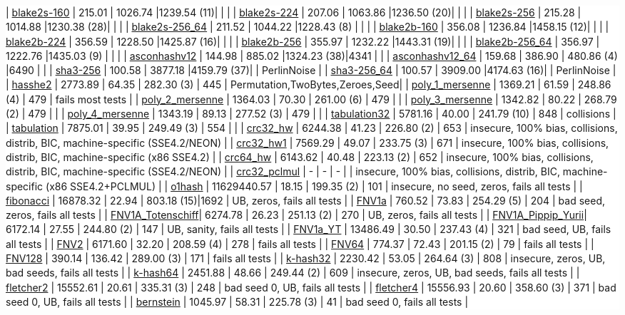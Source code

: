 | [blake2s-160](doc/blake2s-160.txt)            |       215.01 |  1026.74 |1239.54 (11)|     |               |
| [blake2s-224](doc/blake2s-224.txt)            |       207.06 |  1063.86 |1236.50 (20)|     |               |
| [blake2s-256](doc/blake2s-256.txt)            |       215.28 |  1014.88 |1230.38 (28)|     |               |
| [blake2s-256_64](doc/blake2s-256_64.txt)      |       211.52 |  1044.22 |1228.43 (8) |     |               |
| [blake2b-160](doc/blake2b-160.txt)            |       356.08 |  1236.84 |1458.15 (12)|     |               |
| [blake2b-224](doc/blake2b-224.txt)            |       356.59 |  1228.50 |1425.87 (16)|     |               |
| [blake2b-256](doc/blake2b-256.txt)            |       355.97 |  1232.22 |1443.31 (19)|     |               |
| [blake2b-256_64](doc/blake2b-256_64.txt)      |       356.97 |  1222.76 |1435.03 (9) |     |               |
| [asconhashv12](doc/asconhashv12.txt)          |       144.98 |   885.02 |1324.23 (38)|4341 |               |
| [asconhashv12_64](doc/asconhashv12_64.txt)    |       159.68 |   386.90 | 480.86 (4) |6490 |               |
| [sha3-256](doc/sha3-256.txt)                  |       100.58 |  3877.18 |4159.79 (37)|     | PerlinNoise   |
| [sha3-256_64](doc/sha3-256_64.txt)            |       100.57 |  3909.00 |4174.63 (16)|     | PerlinNoise   |
| [hasshe2](doc/hasshe2.txt)                    |      2773.89 |    64.35 | 282.30 (3) | 445 | Permutation,TwoBytes,Zeroes,Seed|
| [poly_1_mersenne](doc/poly_1_mersenne.txt)    |      1369.21 |    61.59 | 248.86 (4) | 479 | fails most tests |
| [poly_2_mersenne](doc/poly_2_mersenne.txt)    |      1364.03 |    70.30 | 261.00 (6) | 479 |                  |
| [poly_3_mersenne](doc/poly_3_mersenne.txt)    |      1342.82 |    80.22 | 268.79 (2) | 479 |                  |
| [poly_4_mersenne](doc/poly_4_mersenne.txt)    |      1343.19 |    89.13 | 277.52 (3) | 479 |                  |
| [tabulation32](doc/tabulation32.txt)          |      5781.16 |    40.00 | 241.79 (10) | 848 | collisions       |
| [tabulation](doc/tabulation.txt)              |      7875.01 |    39.95 | 249.49 (3) | 554 |                  |
| [crc32_hw](doc/crc32_hw.txt)                  |      6244.38 |    41.23 | 226.80 (2) | 653 | insecure, 100% bias, collisions, distrib, BIC, machine-specific (SSE4.2/NEON) |
| [crc32_hw1](doc/crc32_hw1.txt)                |      7569.29 |    49.07 | 233.75 (3) | 671 | insecure, 100% bias, collisions, distrib, BIC, machine-specific (x86 SSE4.2)  |
| [crc64_hw](doc/crc64_hw.txt)                  |      6143.62 |    40.48 | 223.13 (2) | 652 | insecure, 100% bias, collisions, distrib, BIC, machine-specific (SSE4.2/NEON) |
| [crc32_pclmul](doc/crc32_pclmul.txt)          |           -  |     -    |     -      |     | insecure, 100% bias, collisions, distrib, BIC, machine-specific (x86 SSE4.2+PCLMUL) |
| [o1hash](doc/o1hash.txt)                      |  11629440.57 |    18.15 | 199.35 (2) | 101 | insecure, no seed, zeros, fails all tests |
| [fibonacci](doc/fibonacci.txt)                |     16878.32 |    22.94 | 803.18 (15)|1692 | UB, zeros, fails all tests       |
| [FNV1a](doc/FNV1a.txt)                        |       760.52 |    73.83 | 254.29 (5) | 204 | bad seed, zeros, fails all tests       |
| [FNV1A_Totenschiff](doc/FNV1A_Totenschiff.txt)|      6274.78 |    26.23 | 251.13 (2) | 270 | UB, zeros, fails all tests   |
| [FNV1A_Pippip_Yurii](doc/FNV1A_Pippip_Yurii.txt)|      6172.14 |    27.55 | 244.80 (2) | 147 | UB, sanity, fails all tests  |
| [FNV1a_YT](doc/FNV1a_YT.txt)                  |     13486.49 |    30.50 | 237.43 (4) | 321 | bad seed, UB, fails all tests          |
| [FNV2](doc/FNV2.txt)                          |      6171.60 |    32.20 | 208.59 (4) | 278 | fails all tests              |
| [FNV64](doc/FNV64.txt)                        |       774.37 |    72.43 | 201.15 (2) |  79 | fails all tests              |
| [FNV128](doc/FNV128.txt)                      |       390.14 |   136.42 | 289.00 (3) | 171 | fails all tests              |
| [k-hash32](doc/k-hash32.txt)                  |      2230.42 |    53.05 | 264.64 (3) | 808 | insecure, zeros, UB, bad seeds, fails all tests       |
| [k-hash64](doc/k-hash64.txt)                  |      2451.88 |    48.66 | 249.44 (2) | 609 | insecure, zeros, UB, bad seeds, fails all tests       |
| [fletcher2](doc/fletcher2.txt)                |     15552.61 |    20.61 | 335.31 (3) | 248 | bad seed 0, UB, fails all tests          |
| [fletcher4](doc/fletcher4.txt)                |     15556.93 |    20.60 | 358.60 (3) | 371 | bad seed 0, UB, fails all tests          |
| [bernstein](doc/bernstein.txt)                |      1045.97 |    58.31 | 225.78 (3) |  41 | bad seed 0, fails all tests              |